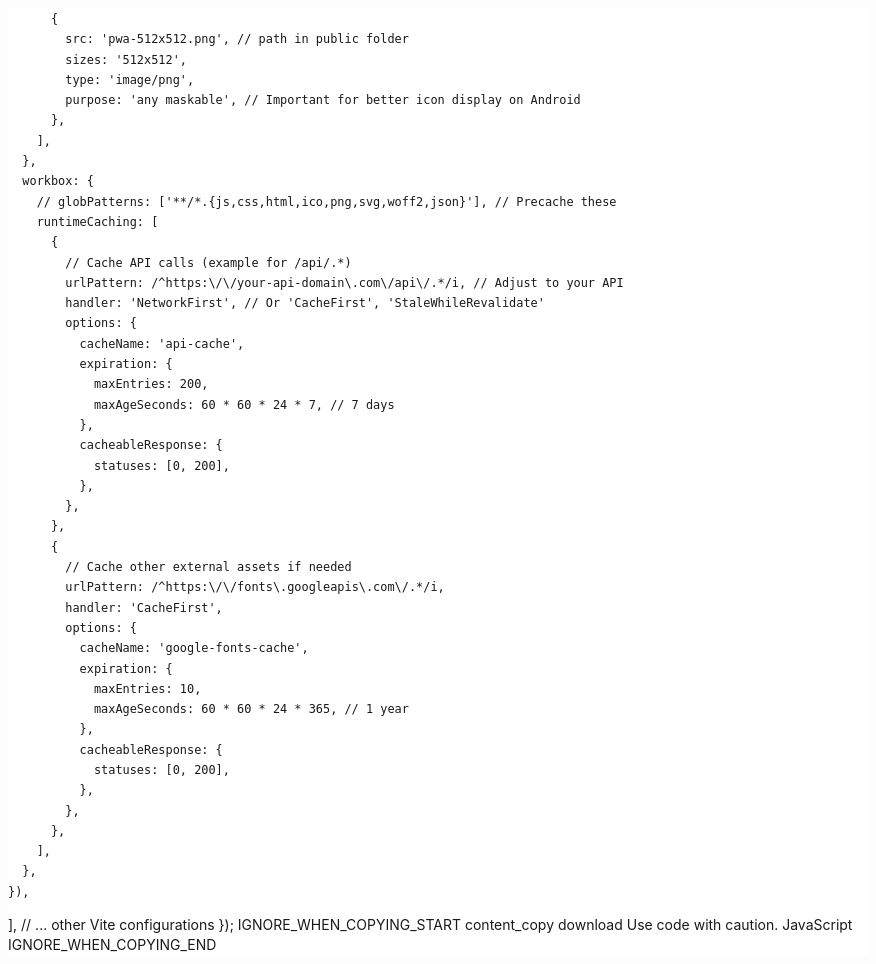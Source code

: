           {
            src: 'pwa-512x512.png', // path in public folder
            sizes: '512x512',
            type: 'image/png',
            purpose: 'any maskable', // Important for better icon display on Android
          },
        ],
      },
      workbox: {
        // globPatterns: ['**/*.{js,css,html,ico,png,svg,woff2,json}'], // Precache these
        runtimeCaching: [
          {
            // Cache API calls (example for /api/.*)
            urlPattern: /^https:\/\/your-api-domain\.com\/api\/.*/i, // Adjust to your API
            handler: 'NetworkFirst', // Or 'CacheFirst', 'StaleWhileRevalidate'
            options: {
              cacheName: 'api-cache',
              expiration: {
                maxEntries: 200,
                maxAgeSeconds: 60 * 60 * 24 * 7, // 7 days
              },
              cacheableResponse: {
                statuses: [0, 200],
              },
            },
          },
          {
            // Cache other external assets if needed
            urlPattern: /^https:\/\/fonts\.googleapis\.com\/.*/i,
            handler: 'CacheFirst',
            options: {
              cacheName: 'google-fonts-cache',
              expiration: {
                maxEntries: 10,
                maxAgeSeconds: 60 * 60 * 24 * 365, // 1 year
              },
              cacheableResponse: {
                statuses: [0, 200],
              },
            },
          },
        ],
      },
    }),
  ],
  // ... other Vite configurations
});
IGNORE_WHEN_COPYING_START
content_copy
download
Use code with caution.
JavaScript
IGNORE_WHEN_COPYING_END
